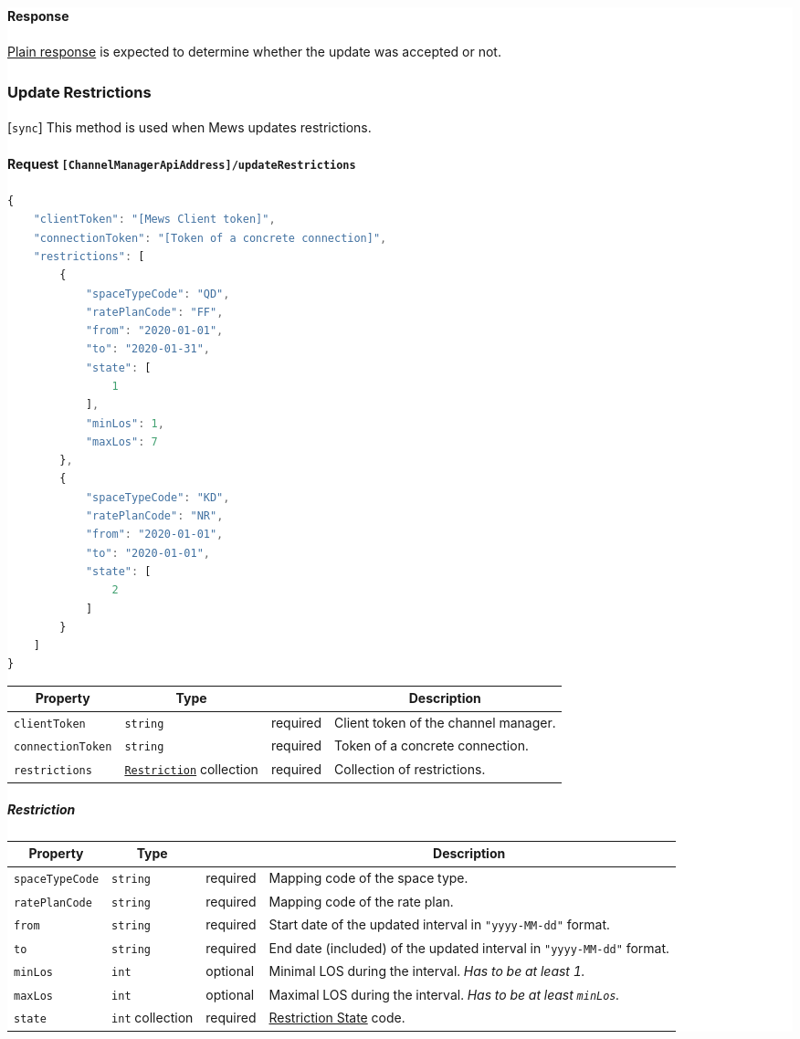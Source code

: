 #### Response

[Plain response](general-remarks.md#plain-response) is expected to determine whether the update was accepted or not.

### Update Restrictions

\[`sync`\] This method is used when Mews updates restrictions.

#### Request `[ChannelManagerApiAddress]/updateRestrictions`

```javascript
{
    "clientToken": "[Mews Client token]",
    "connectionToken": "[Token of a concrete connection]",
    "restrictions": [
        {
            "spaceTypeCode": "QD",
            "ratePlanCode": "FF",
            "from": "2020-01-01",
            "to": "2020-01-31",
            "state": [
                1
            ],
            "minLos": 1,
            "maxLos": 7
        },
        {
            "spaceTypeCode": "KD",
            "ratePlanCode": "NR",
            "from": "2020-01-01",
            "to": "2020-01-01",
            "state": [
                2
            ]
        }
    ]
}
```

| Property | Type |  | Description |
| --- | --- | --- | --- |
| `clientToken` | `string` | required | Client token of the channel manager. |
| `connectionToken` | `string` | required | Token of a concrete connection. |
| `restrictions` | [`Restriction`](channel-manager-api.md#restriction) collection | required | Collection of restrictions. |

##### Restriction

| Property | Type |  | Description |
| --- | --- | --- | --- |
| `spaceTypeCode` | `string` | required | Mapping code of the space type. |
| `ratePlanCode` | `string` | required | Mapping code of the rate plan. |
| `from` | `string` | required | Start date of the updated interval in `"yyyy-MM-dd"` format. |
| `to` | `string` | required | End date \(included\) of the updated interval in `"yyyy-MM-dd"` format. |
| `minLos` | `int` | optional | Minimal LOS during the interval. _Has to be at least 1._ |
| `maxLos` | `int` | optional | Maximal LOS during the interval. _Has to be at least _`minLos`_._ |
| `state` | `int` collection | required | [Restriction State](channel-manager-api.md#restriction-state) code. |
